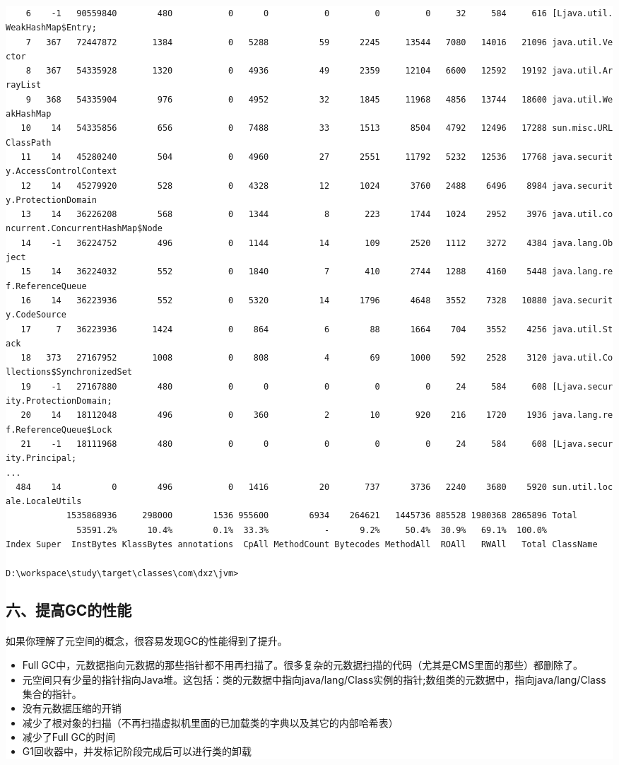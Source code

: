 ```text
    6    -1   90559840        480           0      0           0         0         0     32     584     616 [Ljava.util.WeakHashMap$Entry;
    7   367   72447872       1384           0   5288          59      2245     13544   7080   14016   21096 java.util.Vector
    8   367   54335928       1320           0   4936          49      2359     12104   6600   12592   19192 java.util.ArrayList
    9   368   54335904        976           0   4952          32      1845     11968   4856   13744   18600 java.util.WeakHashMap
   10    14   54335856        656           0   7488          33      1513      8504   4792   12496   17288 sun.misc.URLClassPath
   11    14   45280240        504           0   4960          27      2551     11792   5232   12536   17768 java.security.AccessControlContext
   12    14   45279920        528           0   4328          12      1024      3760   2488    6496    8984 java.security.ProtectionDomain
   13    14   36226208        568           0   1344           8       223      1744   1024    2952    3976 java.util.concurrent.ConcurrentHashMap$Node
   14    -1   36224752        496           0   1144          14       109      2520   1112    3272    4384 java.lang.Object
   15    14   36224032        552           0   1840           7       410      2744   1288    4160    5448 java.lang.ref.ReferenceQueue
   16    14   36223936        552           0   5320          14      1796      4648   3552    7328   10880 java.security.CodeSource
   17     7   36223936       1424           0    864           6        88      1664    704    3552    4256 java.util.Stack
   18   373   27167952       1008           0    808           4        69      1000    592    2528    3120 java.util.Collections$SynchronizedSet
   19    -1   27167880        480           0      0           0         0         0     24     584     608 [Ljava.security.ProtectionDomain;
   20    14   18112048        496           0    360           2        10       920    216    1720    1936 java.lang.ref.ReferenceQueue$Lock
   21    -1   18111968        480           0      0           0         0         0     24     584     608 [Ljava.security.Principal;
...
  484    14          0        496           0   1416          20       737      3736   2240    3680    5920 sun.util.locale.LocaleUtils
            1535868936     298000        1536 955600        6934    264621   1445736 885528 1980368 2865896 Total
              53591.2%      10.4%        0.1%  33.3%           -      9.2%     50.4%  30.9%   69.1%  100.0%
Index Super  InstBytes KlassBytes annotations  CpAll MethodCount Bytecodes MethodAll  ROAll   RWAll   Total ClassName

D:\workspace\study\target\classes\com\dxz\jvm>
```

## 六、提高GC的性能

如果你理解了元空间的概念，很容易发现GC的性能得到了提升。

* Full GC中，元数据指向元数据的那些指针都不用再扫描了。很多复杂的元数据扫描的代码（尤其是CMS里面的那些）都删除了。
* 元空间只有少量的指针指向Java堆。这包括：类的元数据中指向java/lang/Class实例的指针;数组类的元数据中，指向java/lang/Class集合的指针。
* 没有元数据压缩的开销
* 减少了根对象的扫描（不再扫描虚拟机里面的已加载类的字典以及其它的内部哈希表）
* 减少了Full GC的时间
* G1回收器中，并发标记阶段完成后可以进行类的卸载
